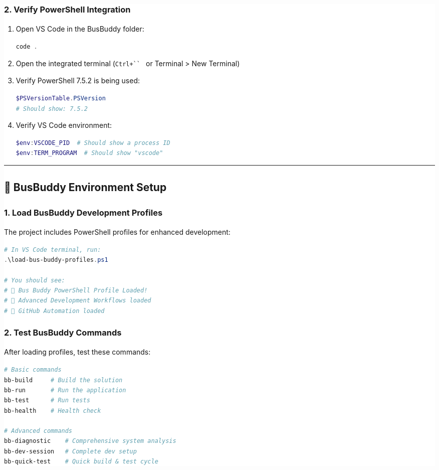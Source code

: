 ### 2. Verify PowerShell Integration

1. Open VS Code in the BusBuddy folder:
   ```powershell
   code .
   ```

2. Open the integrated terminal (`Ctrl+`` ` or Terminal > New Terminal)

3. Verify PowerShell 7.5.2 is being used:
   ```powershell
   $PSVersionTable.PSVersion
   # Should show: 7.5.2
   ```

4. Verify VS Code environment:
   ```powershell
   $env:VSCODE_PID  # Should show a process ID
   $env:TERM_PROGRAM  # Should show "vscode"
   ```

---

## 🚀 BusBuddy Environment Setup

### 1. Load BusBuddy Development Profiles

The project includes PowerShell profiles for enhanced development:

```powershell
# In VS Code terminal, run:
.\load-bus-buddy-profiles.ps1

# You should see:
# 🚌 Bus Buddy PowerShell Profile Loaded!
# 🚀 Advanced Development Workflows loaded
# 🔗 GitHub Automation loaded
```

### 2. Test BusBuddy Commands

After loading profiles, test these commands:

```powershell
# Basic commands
bb-build     # Build the solution
bb-run       # Run the application
bb-test      # Run tests
bb-health    # Health check

# Advanced commands
bb-diagnostic    # Comprehensive system analysis
bb-dev-session   # Complete dev setup
bb-quick-test    # Quick build & test cycle
```
